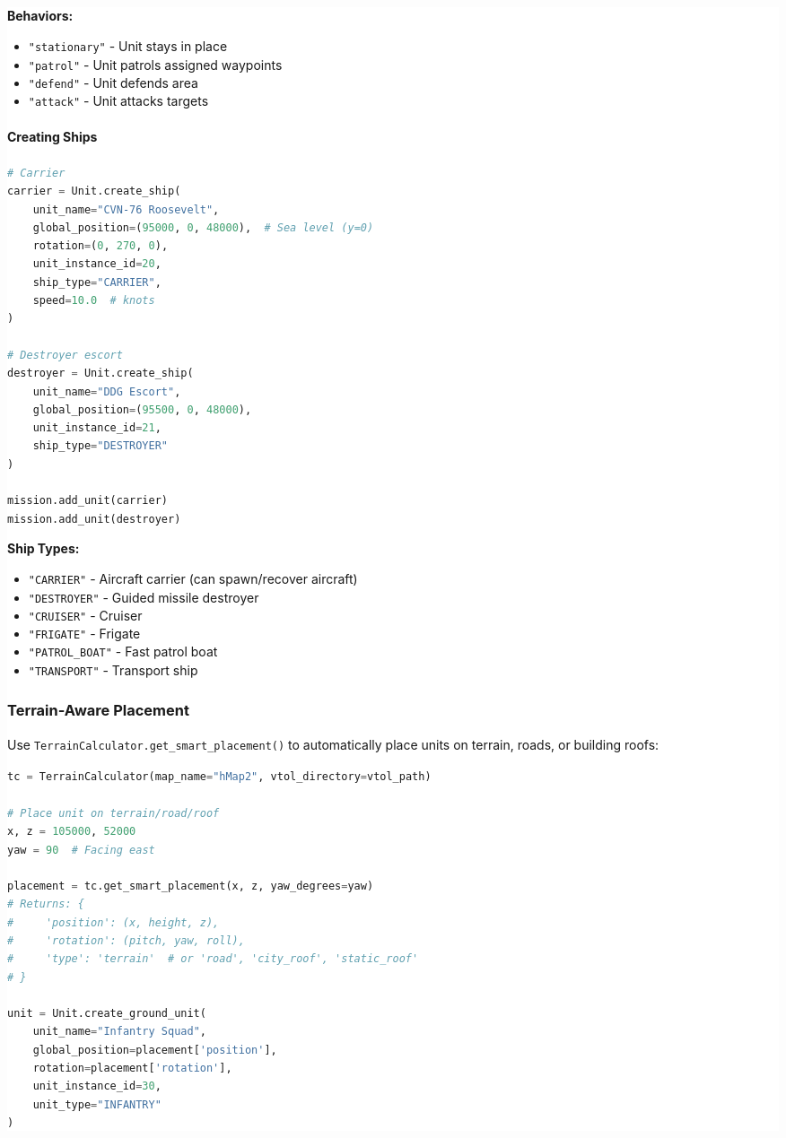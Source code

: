 **Behaviors:**
- `"stationary"` - Unit stays in place
- `"patrol"` - Unit patrols assigned waypoints
- `"defend"` - Unit defends area
- `"attack"` - Unit attacks targets

#### Creating Ships

```python
# Carrier
carrier = Unit.create_ship(
    unit_name="CVN-76 Roosevelt",
    global_position=(95000, 0, 48000),  # Sea level (y=0)
    rotation=(0, 270, 0),
    unit_instance_id=20,
    ship_type="CARRIER",
    speed=10.0  # knots
)

# Destroyer escort
destroyer = Unit.create_ship(
    unit_name="DDG Escort",
    global_position=(95500, 0, 48000),
    unit_instance_id=21,
    ship_type="DESTROYER"
)

mission.add_unit(carrier)
mission.add_unit(destroyer)
```

**Ship Types:**
- `"CARRIER"` - Aircraft carrier (can spawn/recover aircraft)
- `"DESTROYER"` - Guided missile destroyer
- `"CRUISER"` - Cruiser
- `"FRIGATE"` - Frigate
- `"PATROL_BOAT"` - Fast patrol boat
- `"TRANSPORT"` - Transport ship

### Terrain-Aware Placement

Use `TerrainCalculator.get_smart_placement()` to automatically place units on terrain, roads, or building roofs:

```python
tc = TerrainCalculator(map_name="hMap2", vtol_directory=vtol_path)

# Place unit on terrain/road/roof
x, z = 105000, 52000
yaw = 90  # Facing east

placement = tc.get_smart_placement(x, z, yaw_degrees=yaw)
# Returns: {
#     'position': (x, height, z),
#     'rotation': (pitch, yaw, roll),
#     'type': 'terrain'  # or 'road', 'city_roof', 'static_roof'
# }

unit = Unit.create_ground_unit(
    unit_name="Infantry Squad",
    global_position=placement['position'],
    rotation=placement['rotation'],
    unit_instance_id=30,
    unit_type="INFANTRY"
)
```
